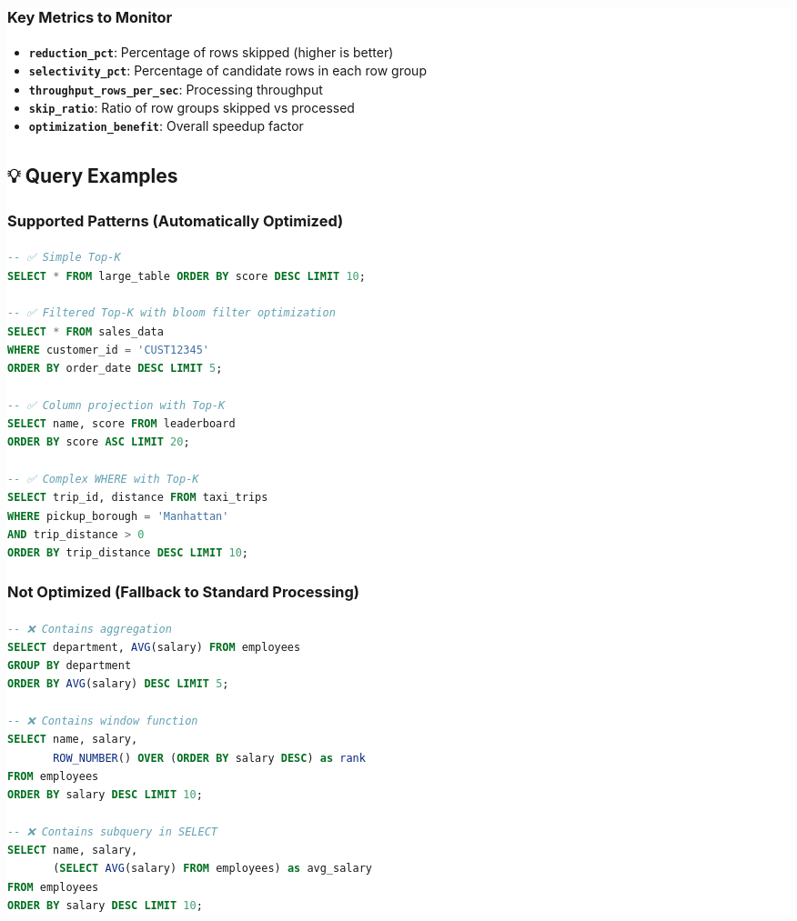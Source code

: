 ### Key Metrics to Monitor

- **`reduction_pct`**: Percentage of rows skipped (higher is better)
- **`selectivity_pct`**: Percentage of candidate rows in each row group
- **`throughput_rows_per_sec`**: Processing throughput
- **`skip_ratio`**: Ratio of row groups skipped vs processed
- **`optimization_benefit`**: Overall speedup factor

## 💡 Query Examples

### Supported Patterns (Automatically Optimized)

```sql
-- ✅ Simple Top-K
SELECT * FROM large_table ORDER BY score DESC LIMIT 10;

-- ✅ Filtered Top-K with bloom filter optimization
SELECT * FROM sales_data 
WHERE customer_id = 'CUST12345' 
ORDER BY order_date DESC LIMIT 5;

-- ✅ Column projection with Top-K
SELECT name, score FROM leaderboard 
ORDER BY score ASC LIMIT 20;

-- ✅ Complex WHERE with Top-K
SELECT trip_id, distance FROM taxi_trips 
WHERE pickup_borough = 'Manhattan' 
AND trip_distance > 0 
ORDER BY trip_distance DESC LIMIT 10;
```

### Not Optimized (Fallback to Standard Processing)

```sql
-- ❌ Contains aggregation
SELECT department, AVG(salary) FROM employees 
GROUP BY department 
ORDER BY AVG(salary) DESC LIMIT 5;

-- ❌ Contains window function
SELECT name, salary, 
       ROW_NUMBER() OVER (ORDER BY salary DESC) as rank
FROM employees 
ORDER BY salary DESC LIMIT 10;

-- ❌ Contains subquery in SELECT
SELECT name, salary, 
       (SELECT AVG(salary) FROM employees) as avg_salary
FROM employees 
ORDER BY salary DESC LIMIT 10;
```
